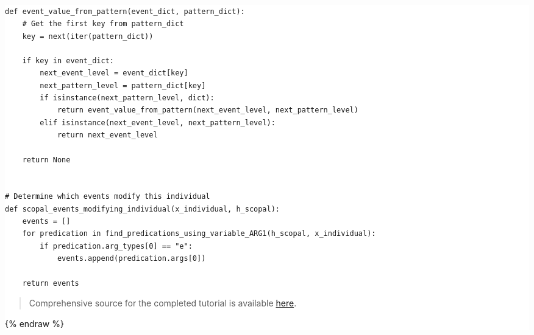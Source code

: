 ```
def event_value_from_pattern(event_dict, pattern_dict):
    # Get the first key from pattern_dict
    key = next(iter(pattern_dict))

    if key in event_dict:
        next_event_level = event_dict[key]
        next_pattern_level = pattern_dict[key]
        if isinstance(next_pattern_level, dict):
            return event_value_from_pattern(next_event_level, next_pattern_level)
        elif isinstance(next_event_level, next_pattern_level):
            return next_event_level

    return None


# Determine which events modify this individual
def scopal_events_modifying_individual(x_individual, h_scopal):
    events = []
    for predication in find_predications_using_variable_ARG1(h_scopal, x_individual):
        if predication.arg_types[0] == "e":
            events.append(predication.args[0])

    return events
```

> Comprehensive source for the completed tutorial is available [here](https://github.com/EricZinda/Perplexity).

<update date omitted for speed>{% endraw %}